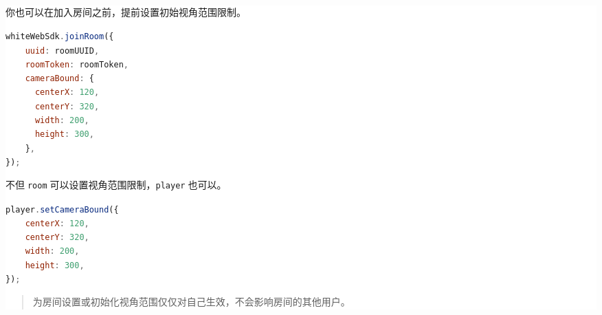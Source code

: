 你也可以在加入房间之前，提前设置初始视角范围限制。

```javascript
whiteWebSdk.joinRoom({
    uuid: roomUUID,
    roomToken: roomToken,
    cameraBound: {
      centerX: 120,
      centerY: 320,
      width: 200,
      height: 300,
    },
});
```

不但 `room` 可以设置视角范围限制，`player` 也可以。

```javascript
player.setCameraBound({
    centerX: 120,
    centerY: 320,
    width: 200,
    height: 300,
});
```

> 为房间设置或初始化视角范围仅仅对自己生效，不会影响房间的其他用户。

